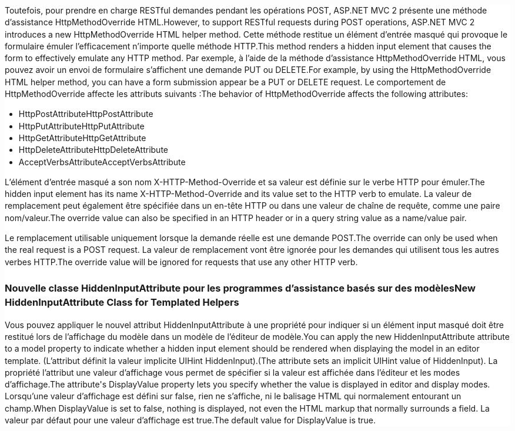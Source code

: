 <span data-ttu-id="9c99f-217">Toutefois, pour prendre en charge RESTful demandes pendant les opérations POST, ASP.NET MVC 2 présente une méthode d’assistance HttpMethodOverride HTML.</span><span class="sxs-lookup"><span data-stu-id="9c99f-217">However, to support RESTful requests during POST operations, ASP.NET MVC 2 introduces a new HttpMethodOverride HTML helper method.</span></span> <span data-ttu-id="9c99f-218">Cette méthode restitue un élément d’entrée masqué qui provoque le formulaire émuler l’efficacement n’importe quelle méthode HTTP.</span><span class="sxs-lookup"><span data-stu-id="9c99f-218">This method renders a hidden input element that causes the form to effectively emulate any HTTP method.</span></span> <span data-ttu-id="9c99f-219">Par exemple, à l’aide de la méthode d’assistance HttpMethodOverride HTML, vous pouvez avoir un envoi de formulaire s’affichent une demande PUT ou DELETE.</span><span class="sxs-lookup"><span data-stu-id="9c99f-219">For example, by using the HttpMethodOverride HTML helper method, you can have a form submission appear be a PUT or DELETE request.</span></span> <span data-ttu-id="9c99f-220">Le comportement de HttpMethodOverride affecte les attributs suivants :</span><span class="sxs-lookup"><span data-stu-id="9c99f-220">The behavior of HttpMethodOverride affects the following attributes:</span></span>

- <span data-ttu-id="9c99f-221">HttpPostAttribute</span><span class="sxs-lookup"><span data-stu-id="9c99f-221">HttpPostAttribute</span></span>
- <span data-ttu-id="9c99f-222">HttpPutAttribute</span><span class="sxs-lookup"><span data-stu-id="9c99f-222">HttpPutAttribute</span></span>
- <span data-ttu-id="9c99f-223">HttpGetAttribute</span><span class="sxs-lookup"><span data-stu-id="9c99f-223">HttpGetAttribute</span></span>
- <span data-ttu-id="9c99f-224">HttpDeleteAttribute</span><span class="sxs-lookup"><span data-stu-id="9c99f-224">HttpDeleteAttribute</span></span>
- <span data-ttu-id="9c99f-225">AcceptVerbsAttribute</span><span class="sxs-lookup"><span data-stu-id="9c99f-225">AcceptVerbsAttribute</span></span>

<span data-ttu-id="9c99f-226">L’élément d’entrée masqué a son nom X-HTTP-Method-Override et sa valeur est définie sur le verbe HTTP pour émuler.</span><span class="sxs-lookup"><span data-stu-id="9c99f-226">The hidden input element has its name X-HTTP-Method-Override and its value set to the HTTP verb to emulate.</span></span> <span data-ttu-id="9c99f-227">La valeur de remplacement peut également être spécifiée dans un en-tête HTTP ou dans une valeur de chaîne de requête, comme une paire nom/valeur.</span><span class="sxs-lookup"><span data-stu-id="9c99f-227">The override value can also be specified in an HTTP header or in a query string value as a name/value pair.</span></span>

<span data-ttu-id="9c99f-228">Le remplacement utilisable uniquement lorsque la demande réelle est une demande POST.</span><span class="sxs-lookup"><span data-stu-id="9c99f-228">The override can only be used when the real request is a POST request.</span></span> <span data-ttu-id="9c99f-229">La valeur de remplacement vont être ignorée pour les demandes qui utilisent tous les autres verbes HTTP.</span><span class="sxs-lookup"><span data-stu-id="9c99f-229">The override value will be ignored for requests that use any other HTTP verb.</span></span>

### <a id="_TOC3_13"></a><span data-ttu-id="9c99f-230">Nouvelle classe HiddenInputAttribute pour les programmes d’assistance basés sur des modèles</span><span class="sxs-lookup"><span data-stu-id="9c99f-230">New HiddenInputAttribute Class for Templated Helpers</span></span>

<span data-ttu-id="9c99f-231">Vous pouvez appliquer le nouvel attribut HiddenInputAttribute à une propriété pour indiquer si un élément input masqué doit être restitué lors de l’affichage du modèle dans un modèle de l’éditeur de modèle.</span><span class="sxs-lookup"><span data-stu-id="9c99f-231">You can apply the new HiddenInputAttribute attribute to a model property to indicate whether a hidden input element should be rendered when displaying the model in an editor template.</span></span> <span data-ttu-id="9c99f-232">(L’attribut définit la valeur implicite UIHint HiddenInput).</span><span class="sxs-lookup"><span data-stu-id="9c99f-232">(The attribute sets an implicit UIHint value of HiddenInput).</span></span> <span data-ttu-id="9c99f-233">La propriété l’attribut une valeur d’affichage vous permet de spécifier si la valeur est affichée dans l’éditeur et les modes d’affichage.</span><span class="sxs-lookup"><span data-stu-id="9c99f-233">The attribute's DisplayValue property lets you specify whether the value is displayed in editor and display modes.</span></span> <span data-ttu-id="9c99f-234">Lorsqu’une valeur d’affichage est défini sur false, rien ne s’affiche, ni le balisage HTML qui normalement entourant un champ.</span><span class="sxs-lookup"><span data-stu-id="9c99f-234">When DisplayValue is set to false, nothing is displayed, not even the HTML markup that normally surrounds a field.</span></span> <span data-ttu-id="9c99f-235">La valeur par défaut pour une valeur d’affichage est true.</span><span class="sxs-lookup"><span data-stu-id="9c99f-235">The default value for DisplayValue is true.</span></span>
